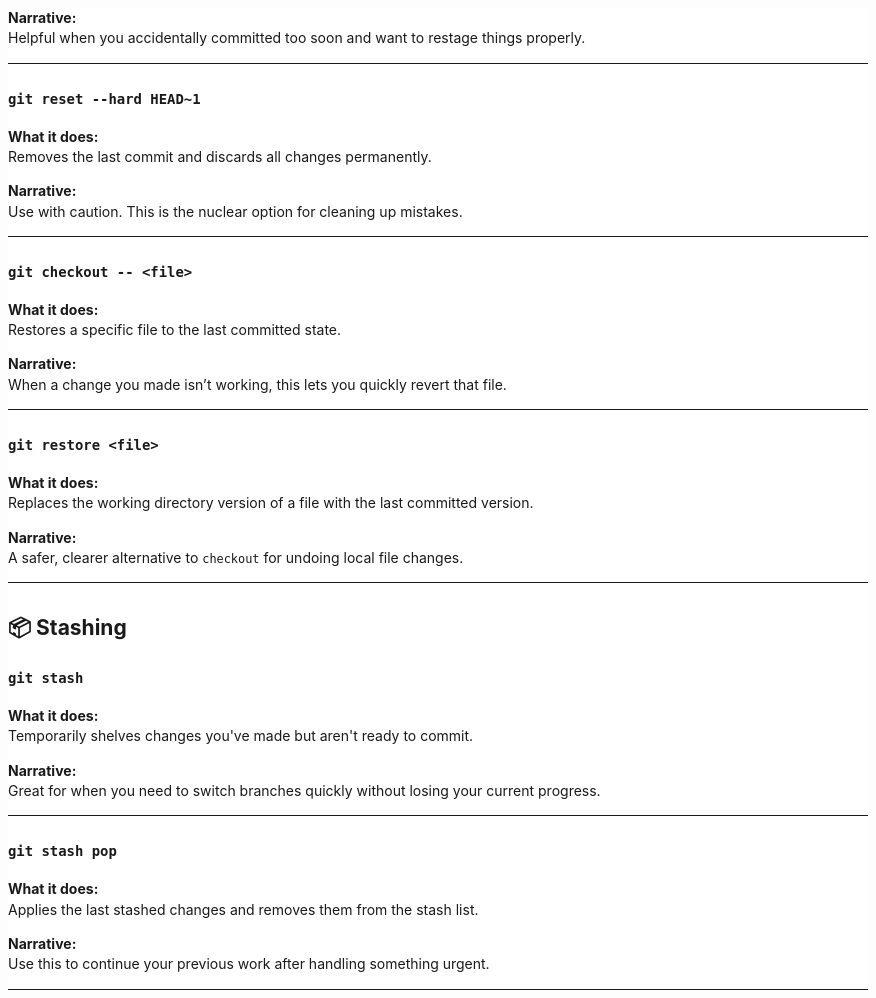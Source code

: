 **Narrative:**  
Helpful when you accidentally committed too soon and want to restage things properly.

---

### `git reset --hard HEAD~1`

**What it does:**  
Removes the last commit and discards all changes permanently.

**Narrative:**  
Use with caution. This is the nuclear option for cleaning up mistakes.

---

### `git checkout -- <file>`

**What it does:**  
Restores a specific file to the last committed state.

**Narrative:**  
When a change you made isn’t working, this lets you quickly revert that file.

---

### `git restore <file>`

**What it does:**  
Replaces the working directory version of a file with the last committed version.

**Narrative:**  
A safer, clearer alternative to `checkout` for undoing local file changes.

---

## 📦 Stashing

### `git stash`

**What it does:**  
Temporarily shelves changes you've made but aren't ready to commit.

**Narrative:**  
Great for when you need to switch branches quickly without losing your current progress.

---

### `git stash pop`

**What it does:**  
Applies the last stashed changes and removes them from the stash list.

**Narrative:**  
Use this to continue your previous work after handling something urgent.

---